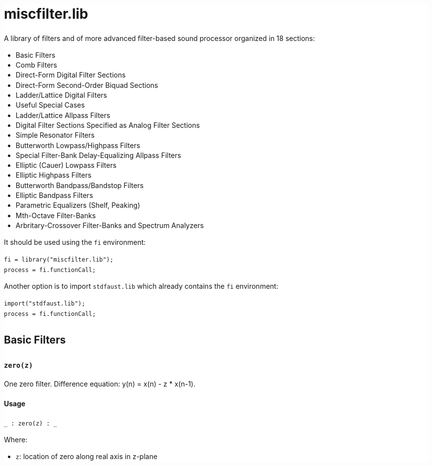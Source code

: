 
# miscfilter.lib 
A library of filters and of more advanced filter-based sound processor organized 
in 18 sections:

* Basic Filters
* Comb Filters
* Direct-Form Digital Filter Sections
* Direct-Form Second-Order Biquad Sections
* Ladder/Lattice Digital Filters
* Useful Special Cases
* Ladder/Lattice Allpass Filters
* Digital Filter Sections Specified as Analog Filter Sections
* Simple Resonator Filters
* Butterworth Lowpass/Highpass Filters
* Special Filter-Bank Delay-Equalizing Allpass Filters
* Elliptic (Cauer) Lowpass Filters
* Elliptic Highpass Filters
* Butterworth Bandpass/Bandstop Filters
* Elliptic Bandpass Filters
* Parametric Equalizers (Shelf, Peaking)
* Mth-Octave Filter-Banks
* Arbritary-Crossover Filter-Banks and Spectrum Analyzers

It should be used using the `fi` environment:

```
fi = library("miscfilter.lib");
process = fi.functionCall;
```

Another option is to import `stdfaust.lib` which already contains the `fi`
environment:

```
import("stdfaust.lib");
process = fi.functionCall;
```

## Basic Filters

### `zero(z)`
One zero filter. Difference equation: y(n) = x(n) - z * x(n-1).

#### Usage

```
_ : zero(z) : _
```

Where:

* `z`: location of zero along real axis in z-plane
